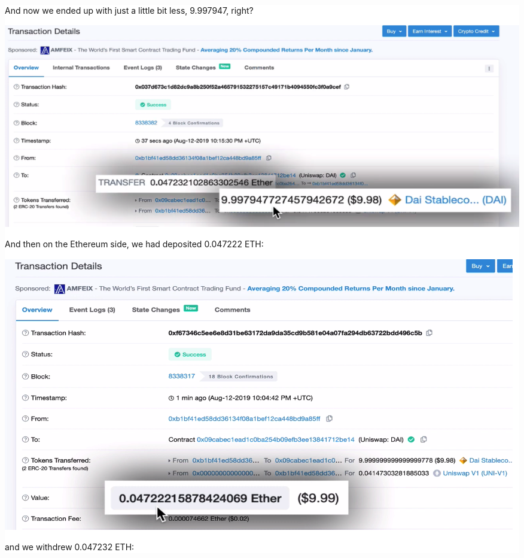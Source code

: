 And now we ended up with just a little bit less, 9.997947, right?

![](/images/blog/uniswap/image8.png)

And then on the Ethereum side, we had deposited 0.047222 ETH:

![](/images/blog/uniswap/image5.png)

and we withdrew 0.047232 ETH:
